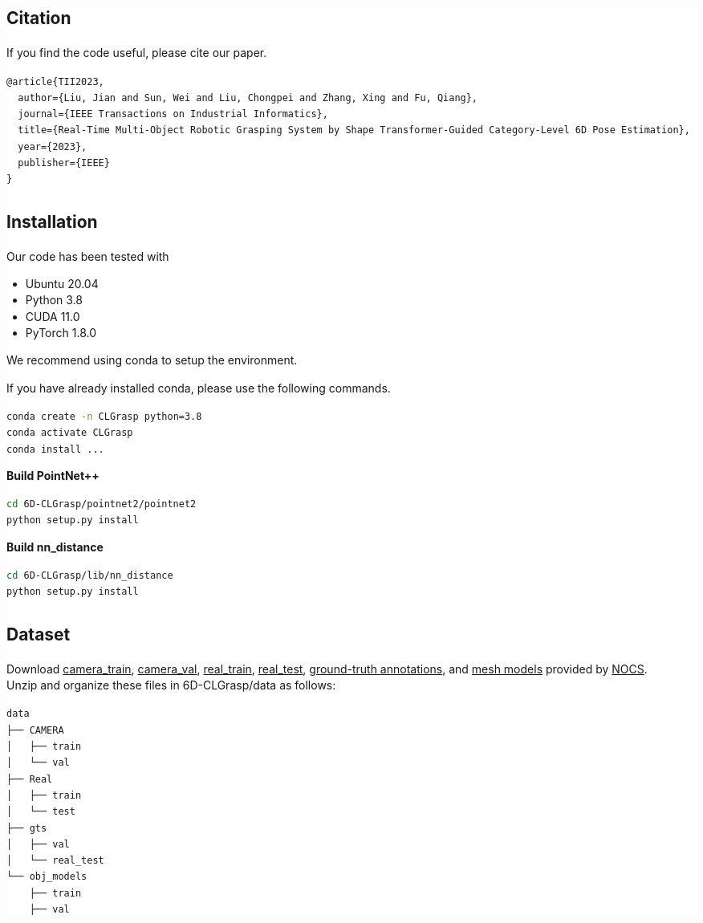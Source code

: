 ## Citation
If you find the code useful, please cite our paper.
```latex
@article{TII2023,
  author={Liu, Jian and Sun, Wei and Liu, Chongpei and Zhang, Xing and Fu, Qiang},
  journal={IEEE Transactions on Industrial Informatics},
  title={Real-Time Multi-Object Robotic Grasping System by Shape Transformer-Guided Category-Level 6D Pose Estimation},
  year={2023},
  publisher={IEEE}
}
```

## Installation
Our code has been tested with
- Ubuntu 20.04
- Python 3.8
- CUDA 11.0
- PyTorch 1.8.0

We recommend using conda to setup the environment.

If you have already installed conda, please use the following commands.

```bash
conda create -n CLGrasp python=3.8
conda activate CLGrasp
conda install ...
```
**Build PointNet++**

```bash
cd 6D-CLGrasp/pointnet2/pointnet2
python setup.py install
```
**Build nn_distance**

```bash
cd 6D-CLGrasp/lib/nn_distance
python setup.py install
```

## Dataset
Download [camera_train](http://download.cs.stanford.edu/orion/nocs/camera_train.zip), [camera_val](http://download.cs.stanford.edu/orion/nocs/camera_val25K.zip),
[real_train](http://download.cs.stanford.edu/orion/nocs/real_train.zip), [real_test](http://download.cs.stanford.edu/orion/nocs/real_test.zip),
[ground-truth annotations](http://download.cs.stanford.edu/orion/nocs/gts.zip),
and [mesh models](http://download.cs.stanford.edu/orion/nocs/obj_models.zip)
provided by [NOCS](https://github.com/hughw19/NOCS_CVPR2019).<br/>
Unzip and organize these files in 6D-CLGrasp/data as follows:
```
data
├── CAMERA
│   ├── train
│   └── val
├── Real
│   ├── train
│   └── test
├── gts
│   ├── val
│   └── real_test
└── obj_models
    ├── train
    ├── val
```